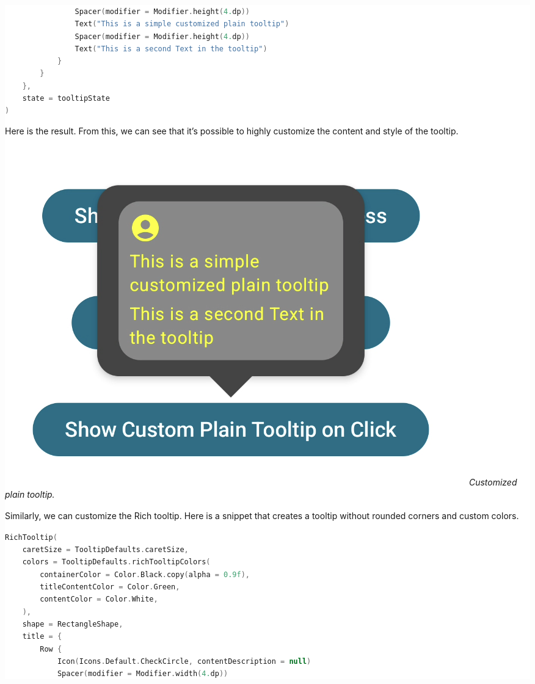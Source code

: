 ```kotlin
                Spacer(modifier = Modifier.height(4.dp))
                Text("This is a simple customized plain tooltip")
                Spacer(modifier = Modifier.height(4.dp))
                Text("This is a second Text in the tooltip")
            }
        }
    },
    state = tooltipState
)
```


Here is the result. From this, we can see that it’s possible to highly customize the content and style of the tooltip.


![Customized plain tooltip.](/assets/img/posts/compose/material3/tooltips/custom_simple_tooltip.png)
_Customized plain tooltip._



Similarly, we can customize the Rich tooltip. Here is a snippet that creates a tooltip without rounded corners and custom colors.



```kotlin
RichTooltip(
    caretSize = TooltipDefaults.caretSize,
    colors = TooltipDefaults.richTooltipColors(
        containerColor = Color.Black.copy(alpha = 0.9f),
        titleContentColor = Color.Green,
        contentColor = Color.White,
    ),
    shape = RectangleShape,
    title = {
        Row {
            Icon(Icons.Default.CheckCircle, contentDescription = null)
            Spacer(modifier = Modifier.width(4.dp))
```